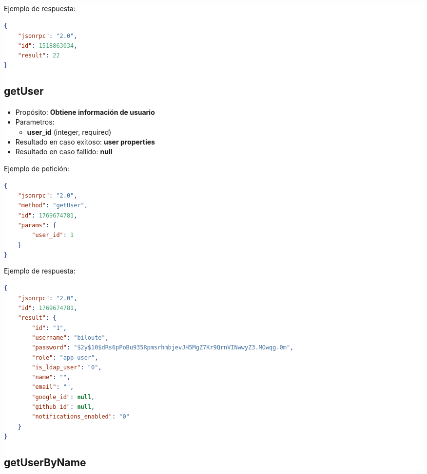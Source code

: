 Ejemplo de respuesta:

```json
{
    "jsonrpc": "2.0",
    "id": 1518863034,
    "result": 22
}
```

## getUser

- Propósito: **Obtiene información de usuario**
- Parametros:
    - **user_id** (integer, required)
- Resultado en caso exitoso: **user properties**
- Resultado en caso fallido: **null**

Ejemplo de petición:

```json
{
    "jsonrpc": "2.0",
    "method": "getUser",
    "id": 1769674781,
    "params": {
        "user_id": 1
    }
}
```

Ejemplo de respuesta:

```json
{
    "jsonrpc": "2.0",
    "id": 1769674781,
    "result": {
        "id": "1",
        "username": "biloute",
        "password": "$2y$10$dRs6pPoBu935RpmsrhmbjevJH5MgZ7Kr9QrnVINwwyZ3.MOwqg.0m",
        "role": "app-user",
        "is_ldap_user": "0",
        "name": "",
        "email": "",
        "google_id": null,
        "github_id": null,
        "notifications_enabled": "0"
    }
}
```

## getUserByName

